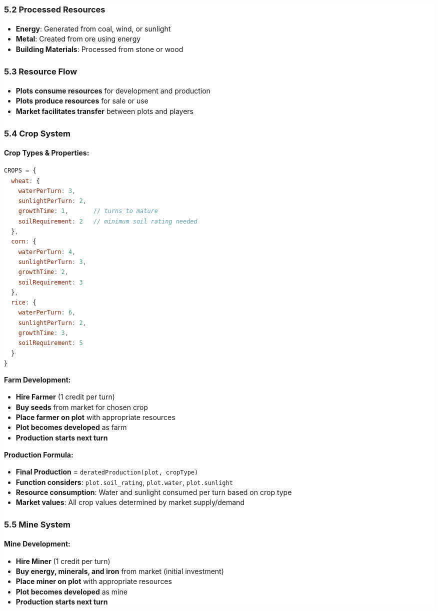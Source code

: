 ### 5.2 Processed Resources
- **Energy**: Generated from coal, wind, or sunlight
- **Metal**: Created from ore using energy
- **Building Materials**: Processed from stone or wood

### 5.3 Resource Flow
- **Plots consume resources** for development and production
- **Plots produce resources** for sale or use
- **Market facilitates transfer** between plots and players

### 5.4 Crop System
**Crop Types & Properties:**
```javascript
CROPS = {
  wheat: {
    waterPerTurn: 3,
    sunlightPerTurn: 2,
    growthTime: 1,       // turns to mature
    soilRequirement: 2   // minimum soil rating needed
  },
  corn: {
    waterPerTurn: 4,
    sunlightPerTurn: 3,
    growthTime: 2,
    soilRequirement: 3
  },
  rice: {
    waterPerTurn: 6,
    sunlightPerTurn: 2,
    growthTime: 3,
    soilRequirement: 5
  }
}
```

**Farm Development:**
- **Hire Farmer** (1 credit per turn)
- **Buy seeds** from market for chosen crop
- **Place farmer on plot** with appropriate resources
- **Plot becomes developed** as farm
- **Production starts next turn**

**Production Formula:**
- **Final Production** = `deratedProduction(plot, cropType)`
- **Function considers**: `plot.soil_rating`, `plot.water`, `plot.sunlight`
- **Resource consumption**: Water and sunlight consumed per turn based on crop type
- **Market values**: All crop values determined by market supply/demand

### 5.5 Mine System
**Mine Development:**
- **Hire Miner** (1 credit per turn)
- **Buy energy, minerals, and iron** from market (initial investment)
- **Place miner on plot** with appropriate resources
- **Plot becomes developed** as mine
- **Production starts next turn**

